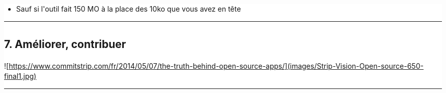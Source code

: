 - Sauf si l'outil fait 150 MO à la place des 10ko que vous avez en tête

---

## 7. Améliorer, contribuer 

![https://www.commitstrip.com/fr/2014/05/07/the-truth-behind-open-source-apps/](images/Strip-Vision-Open-source-650-final1.jpg)

---